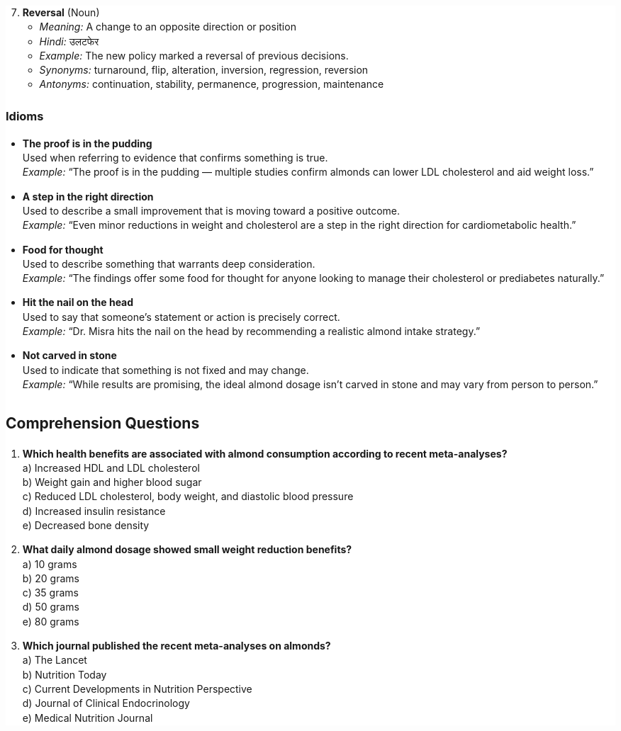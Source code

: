 7. **Reversal** (Noun)  
   - *Meaning:* A change to an opposite direction or position  
   - *Hindi:* उलटफेर  
   - *Example:* The new policy marked a reversal of previous decisions.  
   - *Synonyms:* turnaround, flip, alteration, inversion, regression, reversion  
   - *Antonyms:* continuation, stability, permanence, progression, maintenance  

### Idioms

- **The proof is in the pudding**  
  Used when referring to evidence that confirms something is true.  
  *Example:* “The proof is in the pudding — multiple studies confirm almonds can lower LDL cholesterol and aid weight loss.”

- **A step in the right direction**  
  Used to describe a small improvement that is moving toward a positive outcome.  
  *Example:* “Even minor reductions in weight and cholesterol are a step in the right direction for cardiometabolic health.”

- **Food for thought**  
  Used to describe something that warrants deep consideration.  
  *Example:* “The findings offer some food for thought for anyone looking to manage their cholesterol or prediabetes naturally.”

- **Hit the nail on the head**  
  Used to say that someone’s statement or action is precisely correct.  
  *Example:* “Dr. Misra hits the nail on the head by recommending a realistic almond intake strategy.”

- **Not carved in stone**  
  Used to indicate that something is not fixed and may change.  
  *Example:* “While results are promising, the ideal almond dosage isn’t carved in stone and may vary from person to person.”

## Comprehension Questions

1. **Which health benefits are associated with almond consumption according to recent meta-analyses?**  
   a) Increased HDL and LDL cholesterol  
   b) Weight gain and higher blood sugar  
   c) Reduced LDL cholesterol, body weight, and diastolic blood pressure  
   d) Increased insulin resistance  
   e) Decreased bone density  

2. **What daily almond dosage showed small weight reduction benefits?**  
   a) 10 grams  
   b) 20 grams  
   c) 35 grams  
   d) 50 grams  
   e) 80 grams  

3. **Which journal published the recent meta-analyses on almonds?**  
   a) The Lancet  
   b) Nutrition Today  
   c) Current Developments in Nutrition Perspective  
   d) Journal of Clinical Endocrinology  
   e) Medical Nutrition Journal  
